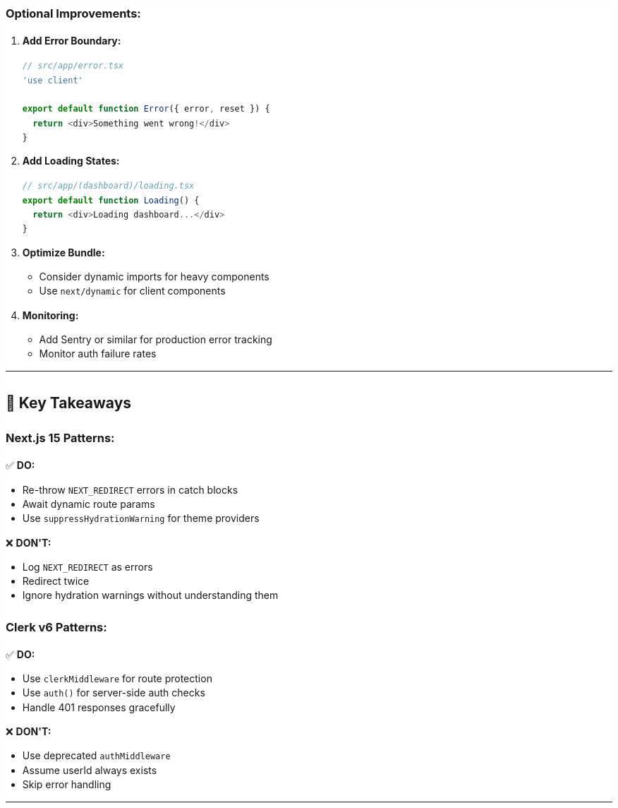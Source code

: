### **Optional Improvements:**

1. **Add Error Boundary:**
   ```typescript
   // src/app/error.tsx
   'use client'

   export default function Error({ error, reset }) {
     return <div>Something went wrong!</div>
   }
   ```

2. **Add Loading States:**
   ```typescript
   // src/app/(dashboard)/loading.tsx
   export default function Loading() {
     return <div>Loading dashboard...</div>
   }
   ```

3. **Optimize Bundle:**
   - Consider dynamic imports for heavy components
   - Use `next/dynamic` for client components

4. **Monitoring:**
   - Add Sentry or similar for production error tracking
   - Monitor auth failure rates

---

## 🎯 Key Takeaways

### **Next.js 15 Patterns:**

✅ **DO:**
- Re-throw `NEXT_REDIRECT` errors in catch blocks
- Await dynamic route params
- Use `suppressHydrationWarning` for theme providers

❌ **DON'T:**
- Log `NEXT_REDIRECT` as errors
- Redirect twice
- Ignore hydration warnings without understanding them

### **Clerk v6 Patterns:**

✅ **DO:**
- Use `clerkMiddleware` for route protection
- Use `auth()` for server-side auth checks
- Handle 401 responses gracefully

❌ **DON'T:**
- Use deprecated `authMiddleware`
- Assume userId always exists
- Skip error handling

---